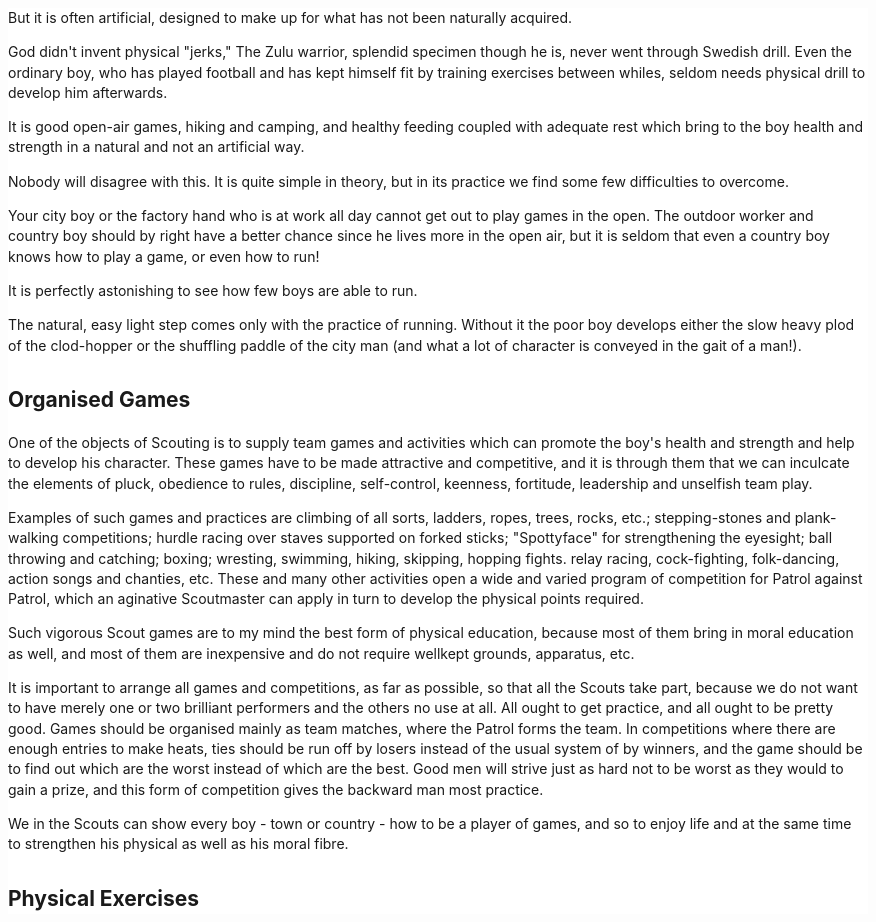But it is often artificial, designed to make up for what has not been naturally acquired.

God didn't invent physical "jerks," The Zulu warrior, splendid specimen though he is, never went through Swedish drill. Even the ordinary boy, who has played football and has kept himself fit by training exercises between whiles, seldom needs physical drill to develop him afterwards.

It is good open-air games, hiking and camping, and healthy feeding coupled with adequate rest which bring to the boy health and strength in a natural and not an artificial way.

Nobody will disagree with this. It is quite simple in theory, but in its practice we find some few difficulties to overcome.

Your city boy or the factory hand who is at work all day cannot get out to play games in the open. The outdoor worker and country boy should by right have a better chance since he lives more in the open air, but it is seldom that even a country boy knows how to play a game, or even how to run!

It is perfectly astonishing to see how few boys are able to run.

The natural, easy light step comes only with the practice of running. Without it the poor boy develops either the slow heavy plod of the clod-hopper or the shuffling paddle of the city man (and what a lot of character is conveyed in the gait of a man!).

## Organised Games

One of the objects of Scouting is to supply team games and activities which can promote the boy's health and strength and help to develop his character. These games have to be made attractive and competitive, and it is through them that we can inculcate the elements of pluck, obedience to rules, discipline, self-control, keenness, fortitude, leadership and unselfish team play.

Examples of such games and practices are climbing of all sorts, ladders, ropes, trees, rocks, etc.; stepping-stones and plank-walking competitions; hurdle racing over staves supported on forked sticks; "Spottyface" for strengthening the eyesight; ball throwing and catching; boxing; wresting, swimming, hiking, skipping, hopping fights. relay racing, cock-fighting, folk-dancing, action songs and chanties, etc. These and many other activities open a wide and varied program of competition for Patrol against Patrol, which an aginative Scoutmaster can apply in turn to develop the physical points required.

Such vigorous Scout games are to my mind the best form of physical education, because most of them bring in moral education as well, and most of them are inexpensive and do not require wellkept grounds, apparatus, etc.

It is important to arrange all games and competitions, as far as possible, so that all the Scouts take part, because we do not want to have merely one or two brilliant performers and the others no use at all. All ought to get practice, and all ought to be pretty good. Games should be organised mainly as team matches, where the Patrol forms the team. In competitions where there are enough entries to make heats, ties should be run off by losers instead of the usual system of by winners, and the game should be to find out which are the worst instead of which are the best. Good men will strive just as hard not to be worst as they would to gain a prize, and this form of competition gives the backward man most practice.

We in the Scouts can show every boy - town or country - how to be a player of games, and so to enjoy life and at the same time to strengthen his physical as well as his moral fibre.

## Physical Exercises

